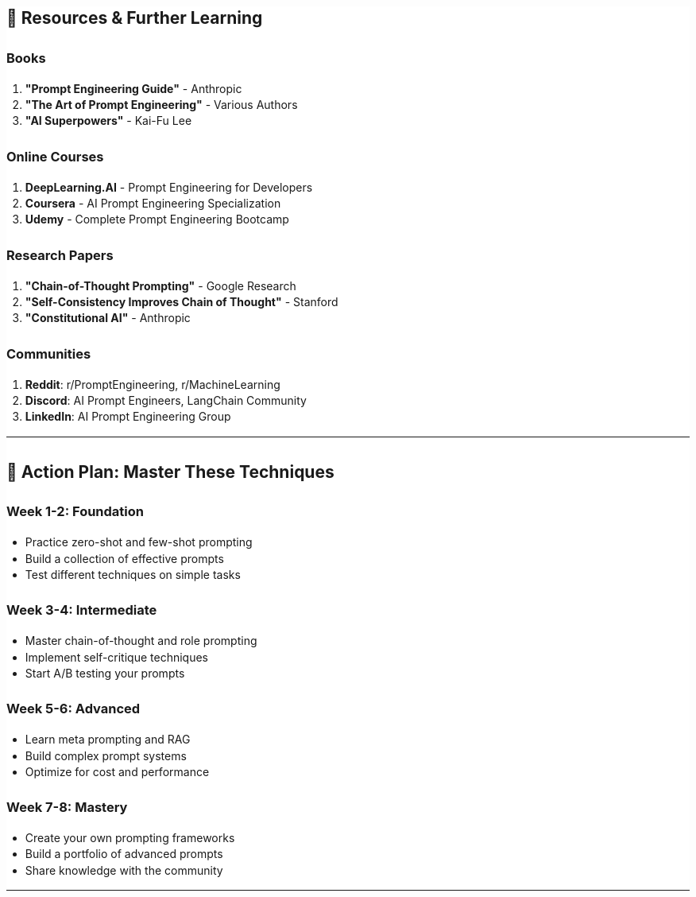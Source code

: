 
## 📖 Resources & Further Learning

### Books
1. **"Prompt Engineering Guide"** - Anthropic
2. **"The Art of Prompt Engineering"** - Various Authors
3. **"AI Superpowers"** - Kai-Fu Lee

### Online Courses
1. **DeepLearning.AI** - Prompt Engineering for Developers
2. **Coursera** - AI Prompt Engineering Specialization
3. **Udemy** - Complete Prompt Engineering Bootcamp

### Research Papers
1. **"Chain-of-Thought Prompting"** - Google Research
2. **"Self-Consistency Improves Chain of Thought"** - Stanford
3. **"Constitutional AI"** - Anthropic

### Communities
1. **Reddit**: r/PromptEngineering, r/MachineLearning
2. **Discord**: AI Prompt Engineers, LangChain Community
3. **LinkedIn**: AI Prompt Engineering Group

---

## 🎯 Action Plan: Master These Techniques

### Week 1-2: Foundation
- Practice zero-shot and few-shot prompting
- Build a collection of effective prompts
- Test different techniques on simple tasks

### Week 3-4: Intermediate
- Master chain-of-thought and role prompting
- Implement self-critique techniques
- Start A/B testing your prompts

### Week 5-6: Advanced
- Learn meta prompting and RAG
- Build complex prompt systems
- Optimize for cost and performance

### Week 7-8: Mastery
- Create your own prompting frameworks
- Build a portfolio of advanced prompts
- Share knowledge with the community

---
